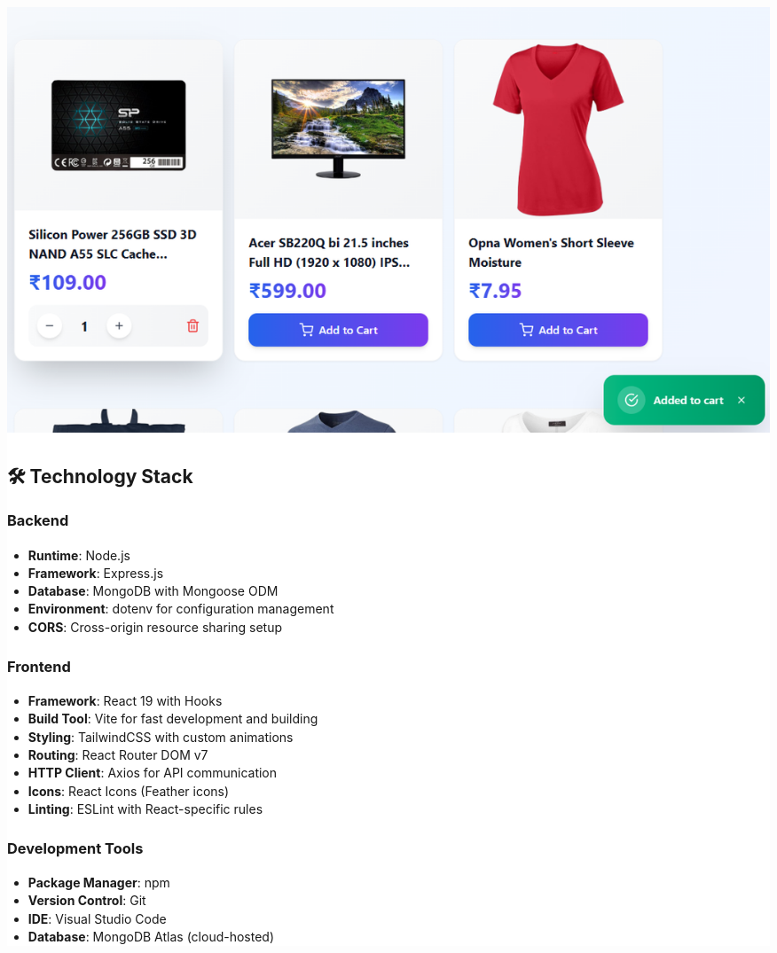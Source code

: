 ![Application Screenshot](sitepic/image%20copy%203.png)

## 🛠 Technology Stack

### Backend
- **Runtime**: Node.js
- **Framework**: Express.js
- **Database**: MongoDB with Mongoose ODM
- **Environment**: dotenv for configuration management
- **CORS**: Cross-origin resource sharing setup

### Frontend
- **Framework**: React 19 with Hooks
- **Build Tool**: Vite for fast development and building
- **Styling**: TailwindCSS with custom animations
- **Routing**: React Router DOM v7
- **HTTP Client**: Axios for API communication
- **Icons**: React Icons (Feather icons)
- **Linting**: ESLint with React-specific rules

### Development Tools
- **Package Manager**: npm
- **Version Control**: Git
- **IDE**: Visual Studio Code
- **Database**: MongoDB Atlas (cloud-hosted)
